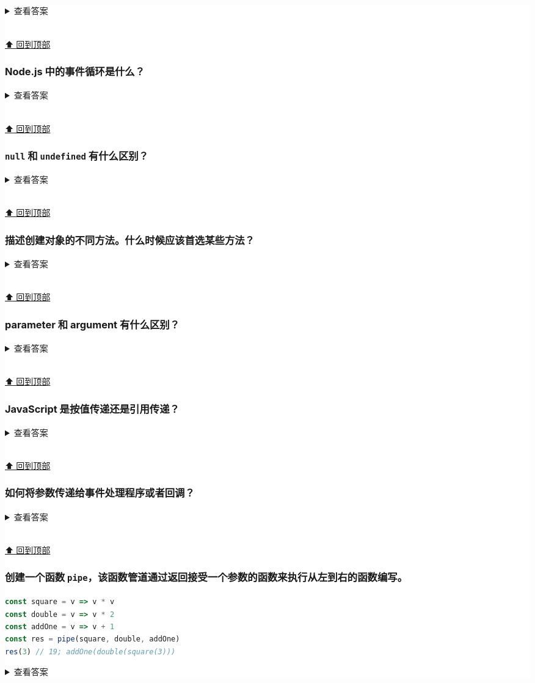<details><summary>查看答案</summary></details>



<br>[⬆ 回到顶部](#目录)
### Node.js 中的事件循环是什么？

<details><summary>查看答案</summary></details>



<br>[⬆ 回到顶部](#目录)
### `null` 和 `undefined` 有什么区别？

<details><summary>查看答案</summary></details>



<br>[⬆ 回到顶部](#目录)
### 描述创建对象的不同方法。什么时候应该首选某些方法？

<details><summary>查看答案</summary></details>



<br>[⬆ 回到顶部](#目录)
### parameter 和 argument 有什么区别？

<details><summary>查看答案</summary></details>



<br>[⬆ 回到顶部](#目录)
### JavaScript 是按值传递还是引用传递？

<details><summary>查看答案</summary></details>



<br>[⬆ 回到顶部](#目录)
### 如何将参数传递给事件处理程序或者回调？

<details><summary>查看答案</summary></details>



<br>[⬆ 回到顶部](#目录)
### 创建一个函数 `pipe`，该函数管道通过返回接受一个参数的函数来执行从左到右的函数编写。

```js
const square = v => v * v
const double = v => v * 2
const addOne = v => v + 1
const res = pipe(square, double, addOne)
res(3) // 19; addOne(double(square(3)))
```

<details><summary>查看答案</summary></details>


